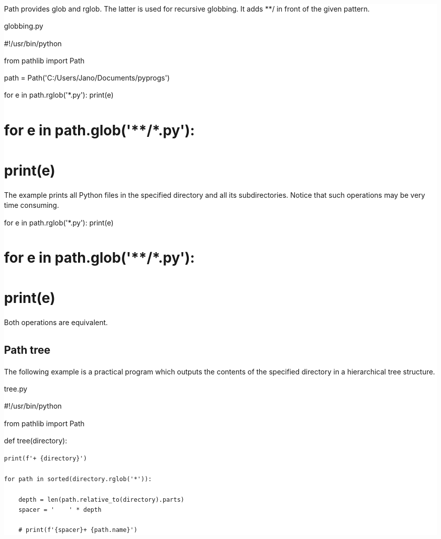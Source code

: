 Path provides glob and rglob. The latter is 
used for recursive globbing. It adds **/ in front of 
the given pattern.

globbing.py
  

#!/usr/bin/python

from pathlib import Path

path = Path('C:/Users/Jano/Documents/pyprogs')

for e in path.rglob('*.py'):
    print(e)
    
# for e in path.glob('**/*.py'):
#     print(e)    

The example prints all Python files in the specified directory 
and all its subdirectories. Notice that such operations may be 
very time consuming.

for e in path.rglob('*.py'):
print(e)
    
# for e in path.glob('**/*.py'):
#     print(e)    

Both operations are equivalent.

## Path tree

The following example is a practical program which outputs the contents 
of the specified directory in a hierarchical tree structure.  

tree.py
  

#!/usr/bin/python

from pathlib import Path

def tree(directory):

    print(f'+ {directory}')

    for path in sorted(directory.rglob('*')):

        depth = len(path.relative_to(directory).parts)
        spacer = '    ' * depth

        # print(f'{spacer}+ {path.name}')
